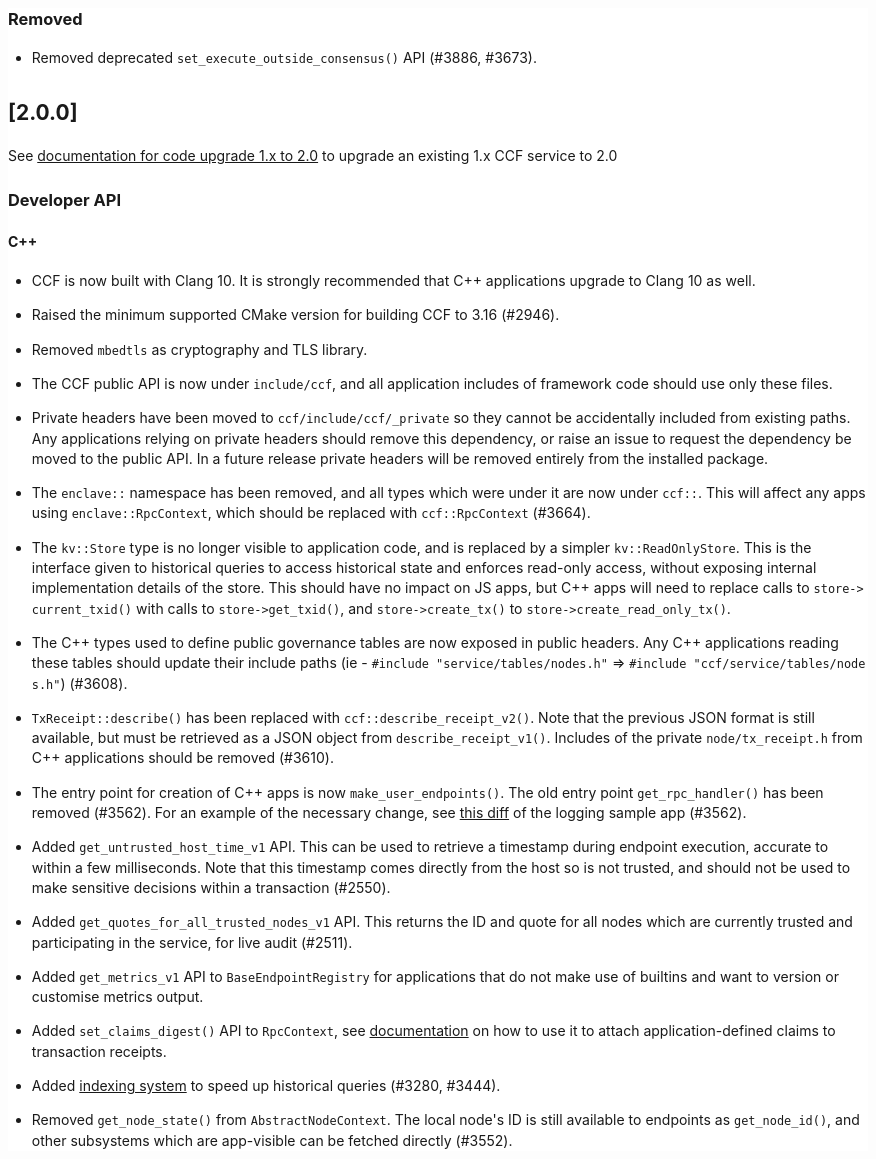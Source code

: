 ### Removed

- Removed deprecated `set_execute_outside_consensus()` API (#3886, #3673).

## [2.0.0]

See [documentation for code upgrade 1.x to 2.0](https://microsoft.github.io/CCF/main/operations/code_upgrade_1x.html) to upgrade an existing 1.x CCF service to 2.0

### Developer API

#### C++

- CCF is now built with Clang 10. It is strongly recommended that C++ applications upgrade to Clang 10 as well.
- Raised the minimum supported CMake version for building CCF to 3.16 (#2946).
- Removed `mbedtls` as cryptography and TLS library.

- The CCF public API is now under `include/ccf`, and all application includes of framework code should use only these files.
- Private headers have been moved to `ccf/include/ccf/_private` so they cannot be accidentally included from existing paths. Any applications relying on private headers should remove this dependency, or raise an issue to request the dependency be moved to the public API. In a future release private headers will be removed entirely from the installed package.

- The `enclave::` namespace has been removed, and all types which were under it are now under `ccf::`. This will affect any apps using `enclave::RpcContext`, which should be replaced with `ccf::RpcContext` (#3664).
- The `kv::Store` type is no longer visible to application code, and is replaced by a simpler `kv::ReadOnlyStore`. This is the interface given to historical queries to access historical state and enforces read-only access, without exposing internal implementation details of the store. This should have no impact on JS apps, but C++ apps will need to replace calls to `store->current_txid()` with calls to `store->get_txid()`, and `store->create_tx()` to `store->create_read_only_tx()`.
- The C++ types used to define public governance tables are now exposed in public headers. Any C++ applications reading these tables should update their include paths (ie - `#include "service/tables/nodes.h"` => `#include "ccf/service/tables/nodes.h"`) (#3608).
- `TxReceipt::describe()` has been replaced with `ccf::describe_receipt_v2()`. Note that the previous JSON format is still available, but must be retrieved as a JSON object from `describe_receipt_v1()`. Includes of the private `node/tx_receipt.h` from C++ applications should be removed (#3610).
- The entry point for creation of C++ apps is now `make_user_endpoints()`. The old entry point `get_rpc_handler()` has been removed (#3562). For an example of the necessary change, see [this diff](https://github.com/microsoft/CCF/commit/5b40ba7b42d5664d787cc7e3cfc9cbe18c01e5a1#diff-78fa25442e77145040265646434b9582d491928819e58be03c5693c01417c6c6) of the logging sample app (#3562).

- Added `get_untrusted_host_time_v1` API. This can be used to retrieve a timestamp during endpoint execution, accurate to within a few milliseconds. Note that this timestamp comes directly from the host so is not trusted, and should not be used to make sensitive decisions within a transaction (#2550).
- Added `get_quotes_for_all_trusted_nodes_v1` API. This returns the ID and quote for all nodes which are currently trusted and participating in the service, for live audit (#2511).
- Added `get_metrics_v1` API to `BaseEndpointRegistry` for applications that do not make use of builtins and want to version or customise metrics output.
- Added `set_claims_digest()` API to `RpcContext`, see [documentation](https://microsoft.github.io/CCF/main/build_apps/logging_cpp.html#user-defined-claims-in-receipts) on how to use it to attach application-defined claims to transaction receipts.
- Added [indexing system](https://microsoft.github.io/CCF/main/architecture/indexing.html) to speed up historical queries (#3280, #3444).
- Removed `get_node_state()` from `AbstractNodeContext`. The local node's ID is still available to endpoints as `get_node_id()`, and other subsystems which are app-visible can be fetched directly (#3552).


[6.0.10]: https://github.com/microsoft/CCF/releases/tag/ccf-6.0.10
[6.0.9]: https://github.com/microsoft/CCF/releases/tag/ccf-6.0.9
[6.0.8]: https://github.com/microsoft/CCF/releases/tag/ccf-6.0.8
[6.0.7]: https://github.com/microsoft/CCF/releases/tag/ccf-6.0.7
[6.0.6]: https://github.com/microsoft/CCF/releases/tag/ccf-6.0.6
[6.0.5]: https://github.com/microsoft/CCF/releases/tag/ccf-6.0.5
[6.0.4]: https://github.com/microsoft/CCF/releases/tag/ccf-6.0.4
[6.0.3]: https://github.com/microsoft/CCF/releases/tag/ccf-6.0.3
[6.0.2]: https://github.com/microsoft/CCF/releases/tag/ccf-6.0.2
[6.0.1]: https://github.com/microsoft/CCF/releases/tag/ccf-6.0.1
[6.0.0]: https://github.com/microsoft/CCF/releases/tag/ccf-6.0.0
[6.0.0-rc3]: https://github.com/microsoft/CCF/releases/tag/ccf-6.0.0-rc3
[6.0.0-rc2]: https://github.com/microsoft/CCF/releases/tag/6.0.0-rc2
[6.0.0-rc1]: https://github.com/microsoft/CCF/releases/tag/6.0.0-rc1
[6.0.0-rc0]: https://github.com/microsoft/CCF/releases/tag/6.0.0-rc0
[6.0.0-dev20]: https://github.com/microsoft/CCF/releases/tag/6.0.0-dev20
[6.0.0-dev19]: https://github.com/microsoft/CCF/releases/tag/6.0.0-dev19
[6.0.0-dev18]: https://github.com/microsoft/CCF/releases/tag/6.0.0-dev18
[6.0.0-dev17]: https://github.com/microsoft/CCF/releases/tag/6.0.0-dev17
[6.0.0-dev16]: https://github.com/microsoft/CCF/releases/tag/6.0.0-dev16
[6.0.0-dev15]: https://github.com/microsoft/CCF/releases/tag/6.0.0-dev15
[6.0.0-dev14]: https://github.com/microsoft/CCF/releases/tag/6.0.0-dev14
[6.0.0-dev13]: https://github.com/microsoft/CCF/releases/tag/6.0.0-dev13
[6.0.0-dev12]: https://github.com/microsoft/CCF/releases/tag/6.0.0-dev12
[6.0.0-dev11]: https://github.com/microsoft/CCF/releases/tag/6.0.0-dev11
[6.0.0-dev10]: https://github.com/microsoft/CCF/releases/tag/6.0.0-dev10
[6.0.0-dev9]: https://github.com/microsoft/CCF/releases/tag/6.0.0-dev9
[6.0.0-dev8]: https://github.com/microsoft/CCF/releases/tag/6.0.0-dev8
[6.0.0-dev7]: https://github.com/microsoft/CCF/releases/tag/6.0.0-dev7
[6.0.0-dev6]: https://github.com/microsoft/CCF/releases/tag/6.0.0-dev6
[6.0.0-dev5]: https://github.com/microsoft/CCF/releases/tag/6.0.0-dev5
[6.0.0-dev4]: https://github.com/microsoft/CCF/releases/tag/6.0.0-dev4
[6.0.0-dev3]: https://github.com/microsoft/CCF/releases/tag/6.0.0-dev3
[6.0.0-dev2]: https://github.com/microsoft/CCF/releases/tag/6.0.0-dev2
[6.0.0-dev1]: https://github.com/microsoft/CCF/releases/tag/6.0.0-dev1
[6.0.0-dev0]: https://github.com/microsoft/CCF/releases/tag/6.0.0-dev0
[5.0.4]: https://github.com/microsoft/CCF/releases/tag/ccf-5.0.4
[5.0.3]: https://github.com/microsoft/CCF/releases/tag/ccf-5.0.3
[5.0.2]: https://github.com/microsoft/CCF/releases/tag/ccf-5.0.2
[5.0.1]: https://github.com/microsoft/CCF/releases/tag/ccf-5.0.1
[5.0.0]: https://github.com/microsoft/CCF/releases/tag/ccf-5.0.0
[5.0.0-rc2]: https://github.com/microsoft/CCF/releases/tag/ccf-5.0.0-rc2
[5.0.0-rc1]: https://github.com/microsoft/CCF/releases/tag/ccf-5.0.0-rc1
[5.0.0-rc0]: https://github.com/microsoft/CCF/releases/tag/ccf-5.0.0-rc0
[5.0.0-dev18]: https://github.com/microsoft/CCF/releases/tag/ccf-5.0.0-dev18
[5.0.0-dev17]: https://github.com/microsoft/CCF/releases/tag/ccf-5.0.0-dev17
[5.0.0-dev16]: https://github.com/microsoft/CCF/releases/tag/ccf-5.0.0-dev16
[5.0.0-dev15]: https://github.com/microsoft/CCF/releases/tag/ccf-5.0.0-dev15
[5.0.0-dev14]: https://github.com/microsoft/CCF/releases/tag/ccf-5.0.0-dev14
[5.0.0-dev13]: https://github.com/microsoft/CCF/releases/tag/ccf-5.0.0-dev13
[5.0.0-dev12]: https://github.com/microsoft/CCF/releases/tag/ccf-5.0.0-dev12
[5.0.0-dev11]: https://github.com/microsoft/CCF/releases/tag/ccf-5.0.0-dev11
[5.0.0-dev10]: https://github.com/microsoft/CCF/releases/tag/ccf-5.0.0-dev10
[5.0.0-dev9]: https://github.com/microsoft/CCF/releases/tag/ccf-5.0.0-dev9
[5.0.0-dev8]: https://github.com/microsoft/CCF/releases/tag/ccf-5.0.0-dev8
[5.0.0-dev7]: https://github.com/microsoft/CCF/releases/tag/ccf-5.0.0-dev7
[5.0.0-dev6]: https://github.com/microsoft/CCF/releases/tag/ccf-5.0.0-dev6
[5.0.0-dev5]: https://github.com/microsoft/CCF/releases/tag/ccf-5.0.0-dev5
[5.0.0-dev4]: https://github.com/microsoft/CCF/releases/tag/ccf-5.0.0-dev4
[5.0.0-dev3]: https://github.com/microsoft/CCF/releases/tag/ccf-5.0.0-dev3
[5.0.0-dev2]: https://github.com/microsoft/CCF/releases/tag/ccf-5.0.0-dev2
[5.0.0-dev1]: https://github.com/microsoft/CCF/releases/tag/ccf-5.0.0-dev1
[5.0.0-dev0]: https://github.com/microsoft/CCF/releases/tag/ccf-5.0.0-dev0
[4.0.7]: https://github.com/microsoft/CCF/releases/tag/ccf-4.0.7
[4.0.6]: https://github.com/microsoft/CCF/releases/tag/ccf-4.0.6
[4.0.5]: https://github.com/microsoft/CCF/releases/tag/ccf-4.0.5
[4.0.4]: https://github.com/microsoft/CCF/releases/tag/ccf-4.0.4
[4.0.3]: https://github.com/microsoft/CCF/releases/tag/ccf-4.0.3
[4.0.2]: https://github.com/microsoft/CCF/releases/tag/ccf-4.0.2
[4.0.1]: https://github.com/microsoft/CCF/releases/tag/ccf-4.0.1
[4.0.0]: https://github.com/microsoft/CCF/releases/tag/ccf-4.0.0
[4.0.0-rc2]: https://github.com/microsoft/CCF/releases/tag/ccf-4.0.0-rc2
[4.0.0-rc1]: https://github.com/microsoft/CCF/releases/tag/ccf-4.0.0-rc1
[4.0.0-rc0]: https://github.com/microsoft/CCF/releases/tag/ccf-4.0.0-rc0
[4.0.0-dev6]: https://github.com/microsoft/CCF/releases/tag/ccf-4.0.0-dev6
[4.0.0-dev5]: https://github.com/microsoft/CCF/releases/tag/ccf-4.0.0-dev5
[4.0.0-dev4]: https://github.com/microsoft/CCF/releases/tag/ccf-4.0.0-dev4
[4.0.0-dev3]: https://github.com/microsoft/CCF/releases/tag/ccf-4.0.0-dev3
[4.0.0-dev2]: https://github.com/microsoft/CCF/releases/tag/ccf-4.0.0-dev2
[4.0.0-dev0]: https://github.com/microsoft/CCF/releases/tag/ccf-4.0.0-dev0
[3.0.0-rc1]: https://github.com/microsoft/CCF/releases/tag/ccf-3.0.0-rc1
